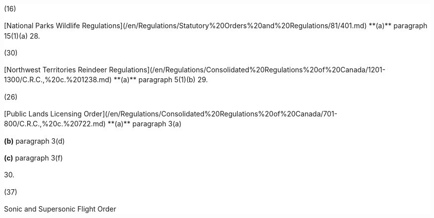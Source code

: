 (16)

</td>
<td>[National Parks Wildlife Regulations](/en/Regulations/Statutory%20Orders%20and%20Regulations/81/401.md)

</td>
</tr>
<tr>
<td></td>
<td>**(a)** paragraph 15(1)(a)

</td>
</tr>
<tr>
<td>28.

(30)

</td>
<td>[Northwest Territories Reindeer Regulations](/en/Regulations/Consolidated%20Regulations%20of%20Canada/1201-1300/C.R.C.,%20c.%201238.md)

</td>
</tr>
<tr>
<td></td>
<td>**(a)** paragraph 5(1)(b)

</td>
</tr>
<tr>
<td>29.

(26)

</td>
<td>[Public Lands Licensing Order](/en/Regulations/Consolidated%20Regulations%20of%20Canada/701-800/C.R.C.,%20c.%20722.md)

</td>
</tr>
<tr>
<td></td>
<td>**(a)** paragraph 3(a)

**(b)** paragraph 3(d)

**(c)** paragraph 3(f)

</td>
</tr>
<tr>
<td>30.

(37)

</td>
<td>Sonic and Supersonic Flight Order
